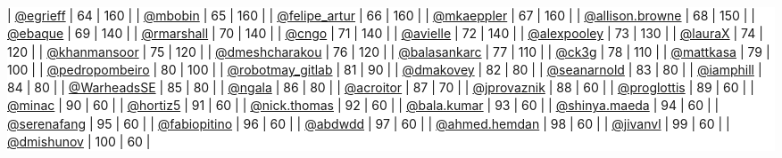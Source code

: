 | [@egrieff](https://gitlab.com/egrieff) | 64 | 160 |
| [@mbobin](https://gitlab.com/mbobin) | 65 | 160 |
| [@felipe_artur](https://gitlab.com/felipe_artur) | 66 | 160 |
| [@mkaeppler](https://gitlab.com/mkaeppler) | 67 | 160 |
| [@allison.browne](https://gitlab.com/allison.browne) | 68 | 150 |
| [@ebaque](https://gitlab.com/ebaque) | 69 | 140 |
| [@rmarshall](https://gitlab.com/rmarshall) | 70 | 140 |
| [@cngo](https://gitlab.com/cngo) | 71 | 140 |
| [@avielle](https://gitlab.com/avielle) | 72 | 140 |
| [@alexpooley](https://gitlab.com/alexpooley) | 73 | 130 |
| [@lauraX](https://gitlab.com/lauraX) | 74 | 120 |
| [@khanmansoor](https://gitlab.com/khanmansoor) | 75 | 120 |
| [@dmeshcharakou](https://gitlab.com/dmeshcharakou) | 76 | 120 |
| [@balasankarc](https://gitlab.com/balasankarc) | 77 | 110 |
| [@ck3g](https://gitlab.com/ck3g) | 78 | 110 |
| [@mattkasa](https://gitlab.com/mattkasa) | 79 | 100 |
| [@pedropombeiro](https://gitlab.com/pedropombeiro) | 80 | 100 |
| [@robotmay_gitlab](https://gitlab.com/robotmay_gitlab) | 81 | 90 |
| [@dmakovey](https://gitlab.com/dmakovey) | 82 | 80 |
| [@seanarnold](https://gitlab.com/seanarnold) | 83 | 80 |
| [@iamphill](https://gitlab.com/iamphill) | 84 | 80 |
| [@WarheadsSE](https://gitlab.com/WarheadsSE) | 85 | 80 |
| [@ngala](https://gitlab.com/ngala) | 86 | 80 |
| [@acroitor](https://gitlab.com/acroitor) | 87 | 70 |
| [@jprovaznik](https://gitlab.com/jprovaznik) | 88 | 60 |
| [@proglottis](https://gitlab.com/proglottis) | 89 | 60 |
| [@minac](https://gitlab.com/minac) | 90 | 60 |
| [@hortiz5](https://gitlab.com/hortiz5) | 91 | 60 |
| [@nick.thomas](https://gitlab.com/nick.thomas) | 92 | 60 |
| [@bala.kumar](https://gitlab.com/bala.kumar) | 93 | 60 |
| [@shinya.maeda](https://gitlab.com/shinya.maeda) | 94 | 60 |
| [@serenafang](https://gitlab.com/serenafang) | 95 | 60 |
| [@fabiopitino](https://gitlab.com/fabiopitino) | 96 | 60 |
| [@abdwdd](https://gitlab.com/abdwdd) | 97 | 60 |
| [@ahmed.hemdan](https://gitlab.com/ahmed.hemdan) | 98 | 60 |
| [@jivanvl](https://gitlab.com/jivanvl) | 99 | 60 |
| [@dmishunov](https://gitlab.com/dmishunov) | 100 | 60 |
